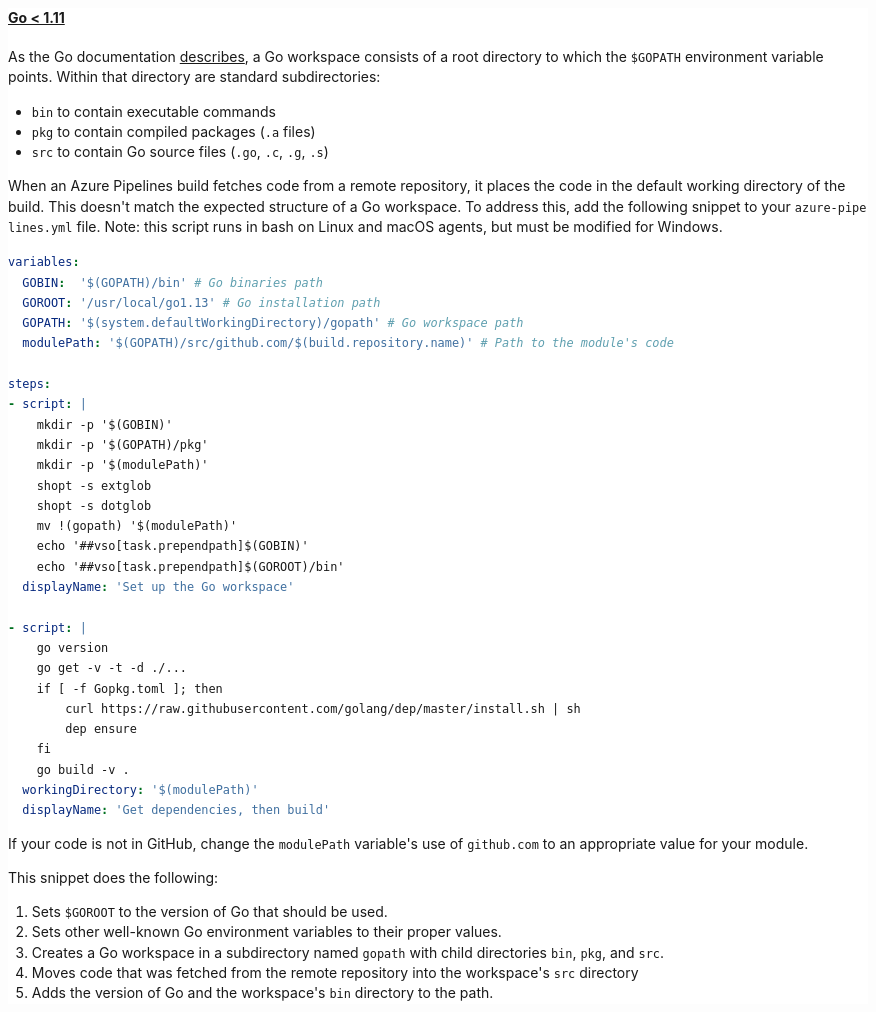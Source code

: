 #### [Go < 1.11](#tab/go-older)

As the Go documentation [describes](https://golang.org/doc/code.html#Workspaces), a Go workspace consists of a root directory to which the `$GOPATH` environment variable points. Within that directory are standard subdirectories:

- `bin` to contain executable commands
- `pkg` to contain compiled packages (`.a` files)
- `src` to contain Go source files (`.go`, `.c`, `.g`, `.s`)

When an Azure Pipelines build fetches code from a remote repository, it places the code in the default working directory of the build. This doesn't match the expected structure of a Go workspace. To address this, add the following snippet to your `azure-pipelines.yml` file. Note: this script runs in bash on Linux and macOS agents, but must be modified for Windows.

```yaml
variables:
  GOBIN:  '$(GOPATH)/bin' # Go binaries path
  GOROOT: '/usr/local/go1.13' # Go installation path
  GOPATH: '$(system.defaultWorkingDirectory)/gopath' # Go workspace path
  modulePath: '$(GOPATH)/src/github.com/$(build.repository.name)' # Path to the module's code

steps:
- script: |
    mkdir -p '$(GOBIN)'
    mkdir -p '$(GOPATH)/pkg'
    mkdir -p '$(modulePath)'
    shopt -s extglob
    shopt -s dotglob
    mv !(gopath) '$(modulePath)'
    echo '##vso[task.prependpath]$(GOBIN)'
    echo '##vso[task.prependpath]$(GOROOT)/bin'
  displayName: 'Set up the Go workspace'

- script: |
    go version
    go get -v -t -d ./...
    if [ -f Gopkg.toml ]; then
        curl https://raw.githubusercontent.com/golang/dep/master/install.sh | sh
        dep ensure
    fi
    go build -v .
  workingDirectory: '$(modulePath)'
  displayName: 'Get dependencies, then build'
```

If your code is not in GitHub, change the `modulePath` variable's use of `github.com` to an appropriate value for your module.

This snippet does the following:

1.  Sets `$GOROOT` to the version of Go that should be used.
2.  Sets other well-known Go environment variables to their proper values.
3.  Creates a Go workspace in a subdirectory named `gopath` with child directories `bin`, `pkg`, and `src`.
4.  Moves code that was fetched from the remote repository into the workspace's `src` directory
5.  Adds the version of Go and the workspace's `bin` directory to the path.
